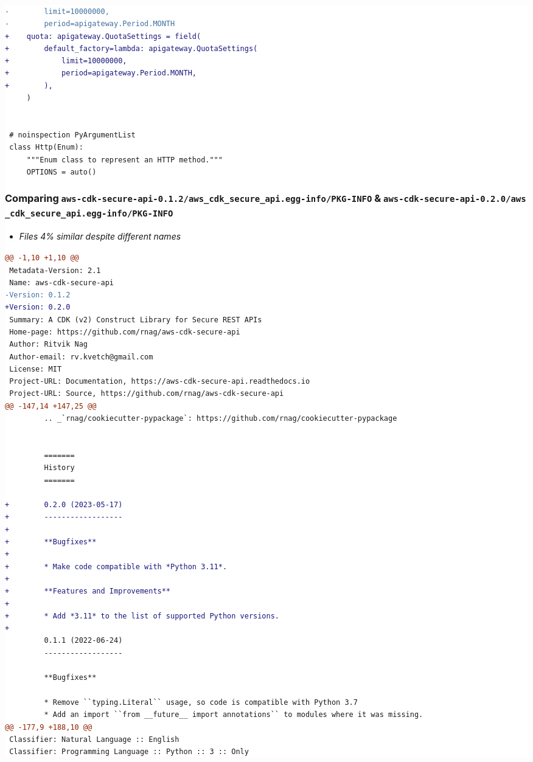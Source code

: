 ```diff
-        limit=10000000,
-        period=apigateway.Period.MONTH
+    quota: apigateway.QuotaSettings = field(
+        default_factory=lambda: apigateway.QuotaSettings(
+            limit=10000000,
+            period=apigateway.Period.MONTH,
+        ),
     )
 
 
 # noinspection PyArgumentList
 class Http(Enum):
     """Enum class to represent an HTTP method."""
     OPTIONS = auto()
```

### Comparing `aws-cdk-secure-api-0.1.2/aws_cdk_secure_api.egg-info/PKG-INFO` & `aws-cdk-secure-api-0.2.0/aws_cdk_secure_api.egg-info/PKG-INFO`

 * *Files 4% similar despite different names*

```diff
@@ -1,10 +1,10 @@
 Metadata-Version: 2.1
 Name: aws-cdk-secure-api
-Version: 0.1.2
+Version: 0.2.0
 Summary: A CDK (v2) Construct Library for Secure REST APIs
 Home-page: https://github.com/rnag/aws-cdk-secure-api
 Author: Ritvik Nag
 Author-email: rv.kvetch@gmail.com
 License: MIT
 Project-URL: Documentation, https://aws-cdk-secure-api.readthedocs.io
 Project-URL: Source, https://github.com/rnag/aws-cdk-secure-api
@@ -147,14 +147,25 @@
         .. _`rnag/cookiecutter-pypackage`: https://github.com/rnag/cookiecutter-pypackage
         
         
         =======
         History
         =======
         
+        0.2.0 (2023-05-17)
+        ------------------
+        
+        **Bugfixes**
+        
+        * Make code compatible with *Python 3.11*.
+        
+        **Features and Improvements**
+        
+        * Add *3.11* to the list of supported Python versions.
+        
         0.1.1 (2022-06-24)
         ------------------
         
         **Bugfixes**
         
         * Remove ``typing.Literal`` usage, so code is compatible with Python 3.7
         * Add an import ``from __future__ import annotations`` to modules where it was missing.
@@ -177,9 +188,10 @@
 Classifier: Natural Language :: English
 Classifier: Programming Language :: Python :: 3 :: Only
```
